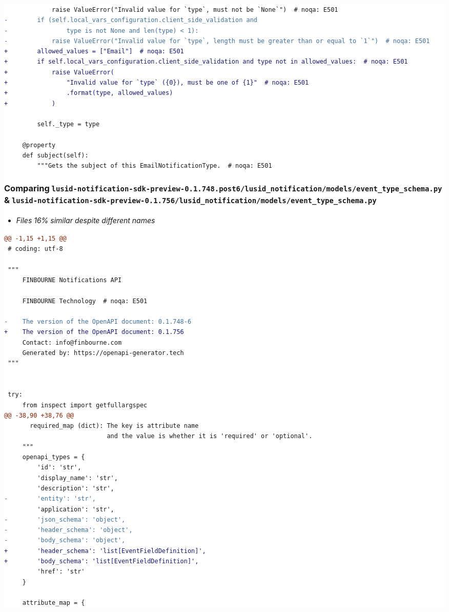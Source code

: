 ```diff
             raise ValueError("Invalid value for `type`, must not be `None`")  # noqa: E501
-        if (self.local_vars_configuration.client_side_validation and
-                type is not None and len(type) < 1):
-            raise ValueError("Invalid value for `type`, length must be greater than or equal to `1`")  # noqa: E501
+        allowed_values = ["Email"]  # noqa: E501
+        if self.local_vars_configuration.client_side_validation and type not in allowed_values:  # noqa: E501
+            raise ValueError(
+                "Invalid value for `type` ({0}), must be one of {1}"  # noqa: E501
+                .format(type, allowed_values)
+            )
 
         self._type = type
 
     @property
     def subject(self):
         """Gets the subject of this EmailNotificationType.  # noqa: E501
```

### Comparing `lusid-notification-sdk-preview-0.1.748.post6/lusid_notification/models/event_type_schema.py` & `lusid-notification-sdk-preview-0.1.756/lusid_notification/models/event_type_schema.py`

 * *Files 16% similar despite different names*

```diff
@@ -1,15 +1,15 @@
 # coding: utf-8
 
 """
     FINBOURNE Notifications API
 
     FINBOURNE Technology  # noqa: E501
 
-    The version of the OpenAPI document: 0.1.748-6
+    The version of the OpenAPI document: 0.1.756
     Contact: info@finbourne.com
     Generated by: https://openapi-generator.tech
 """
 
 
 try:
     from inspect import getfullargspec
@@ -38,90 +38,76 @@
       required_map (dict): The key is attribute name
                            and the value is whether it is 'required' or 'optional'.
     """
     openapi_types = {
         'id': 'str',
         'display_name': 'str',
         'description': 'str',
-        'entity': 'str',
         'application': 'str',
-        'json_schema': 'object',
-        'header_schema': 'object',
-        'body_schema': 'object',
+        'header_schema': 'list[EventFieldDefinition]',
+        'body_schema': 'list[EventFieldDefinition]',
         'href': 'str'
     }
 
     attribute_map = {
```